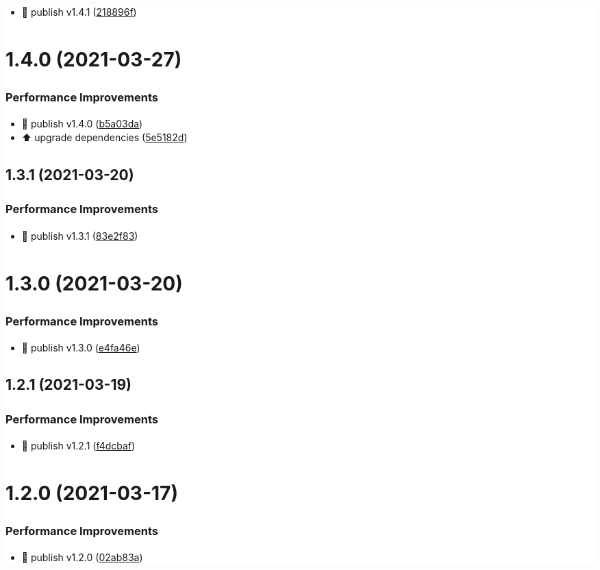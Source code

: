 * 🔖 publish v1.4.1 ([218896f](https://github.com/guanghechen/node-scaffolds/commit/218896fce9d87a1cfcd39fa7e06ccfe8466c6cb1))



# 1.4.0 (2021-03-27)


### Performance Improvements

* 🔖 publish v1.4.0 ([b5a03da](https://github.com/guanghechen/node-scaffolds/commit/b5a03da0f82946108c2cd4f18ff4e7aac9b366d9))
* ⬆️ upgrade dependencies ([5e5182d](https://github.com/guanghechen/node-scaffolds/commit/5e5182d44f8907c864aeaea4497e67ad890aebbc))



## 1.3.1 (2021-03-20)


### Performance Improvements

* 🔖 publish v1.3.1 ([83e2f83](https://github.com/guanghechen/node-scaffolds/commit/83e2f8389a6dd94ab1ce29f08d13aa5e2b0290d2))



# 1.3.0 (2021-03-20)


### Performance Improvements

* 🔖 publish v1.3.0 ([e4fa46e](https://github.com/guanghechen/node-scaffolds/commit/e4fa46e7f4942cf96cf2fb4f05b29bcb594e55fd))



## 1.2.1 (2021-03-19)


### Performance Improvements

* 🔖 publish v1.2.1 ([f4dcbaf](https://github.com/guanghechen/node-scaffolds/commit/f4dcbafc44348142aa81d6737ae422b29153dcbb))



# 1.2.0 (2021-03-17)


### Performance Improvements

* 🔖 publish v1.2.0 ([02ab83a](https://github.com/guanghechen/node-scaffolds/commit/02ab83a2c228a933ec6f97a46d0365ca76d4b511))
